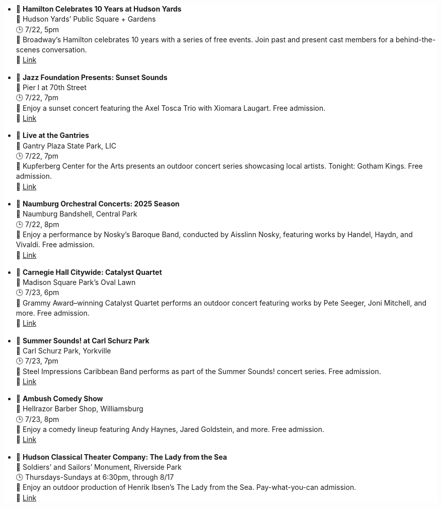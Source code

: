 - 🎉 **Hamilton Celebrates 10 Years at Hudson Yards**  
  📍 Hudson Yards’ Public Square + Gardens  
  🕒 7/22, 5pm  
  📝 Broadway’s Hamilton celebrates 10 years with a series of free events. Join past and present cast members for a behind-the-scenes conversation.  
  🔗 [Link](https://www.hudsonyardsnewyork.com/theater-arts)

- 🎉 **Jazz Foundation Presents: Sunset Sounds**  
  📍 Pier I at 70th Street  
  🕒 7/22, 7pm  
  📝 Enjoy a sunset concert featuring the Axel Tosca Trio with Xiomara Laugart. Free admission.  
  🔗 [Link](https://riversideparknyc.org/event/jazz-foundation-presents-sunset-sounds-4/2025-07-22/)

- 🎉 **Live at the Gantries**  
  📍 Gantry Plaza State Park, LIC  
  🕒 7/22, 7pm  
  📝 Kupferberg Center for the Arts presents an outdoor concert series showcasing local artists. Tonight: Gotham Kings. Free admission.  
  🔗 [Link](https://kupferbergcenter.org/about/live-at-the-gantries/)

- 🎉 **Naumburg Orchestral Concerts: 2025 Season**  
  📍 Naumburg Bandshell, Central Park  
  🕒 7/22, 8pm  
  📝 Enjoy a performance by Nosky’s Baroque Band, conducted by Aisslinn Nosky, featuring works by Handel, Haydn, and Vivaldi. Free admission.  
  🔗 [Link](https://naumburgconcerts.org/upcoming)

- 🎉 **Carnegie Hall Citywide: Catalyst Quartet**  
  📍 Madison Square Park’s Oval Lawn  
  🕒 7/23, 6pm  
  📝 Grammy Award–winning Catalyst Quartet performs an outdoor concert featuring works by Pete Seeger, Joni Mitchell, and more. Free admission.  
  🔗 [Link](https://madisonsquarepark.org/community/calendar/event/catalyst-quartet-madison-square-park/)

- 🎉 **Summer Sounds! at Carl Schurz Park**  
  📍 Carl Schurz Park, Yorkville  
  🕒 7/23, 7pm  
  📝 Steel Impressions Caribbean Band performs as part of the Summer Sounds! concert series. Free admission.  
  🔗 [Link](https://www.carlschurzparknyc.org/events)

- 🎉 **Ambush Comedy Show**  
  📍 Hellrazor Barber Shop, Williamsburg  
  🕒 7/23, 8pm  
  📝 Enjoy a comedy lineup featuring Andy Haynes, Jared Goldstein, and more. Free admission.  
  🔗 [Link](https://www.eventbrite.com/e/ambush-comedy-w-josh-johnson-brittany-cardwell-lucas-connolly-tickets-764291816397)

- 🎉 **Hudson Classical Theater Company: The Lady from the Sea**  
  📍 Soldiers’ and Sailors’ Monument, Riverside Park  
  🕒 Thursdays-Sundays at 6:30pm, through 8/17  
  📝 Enjoy an outdoor production of Henrik Ibsen’s The Lady from the Sea. Pay-what-you-can admission.  
  🔗 [Link](https://www.nycgovparks.org/parks/riverside-park/events/2025/07/24/hudson-classical-theater-company-presents-the-lady-from-the-sea)
